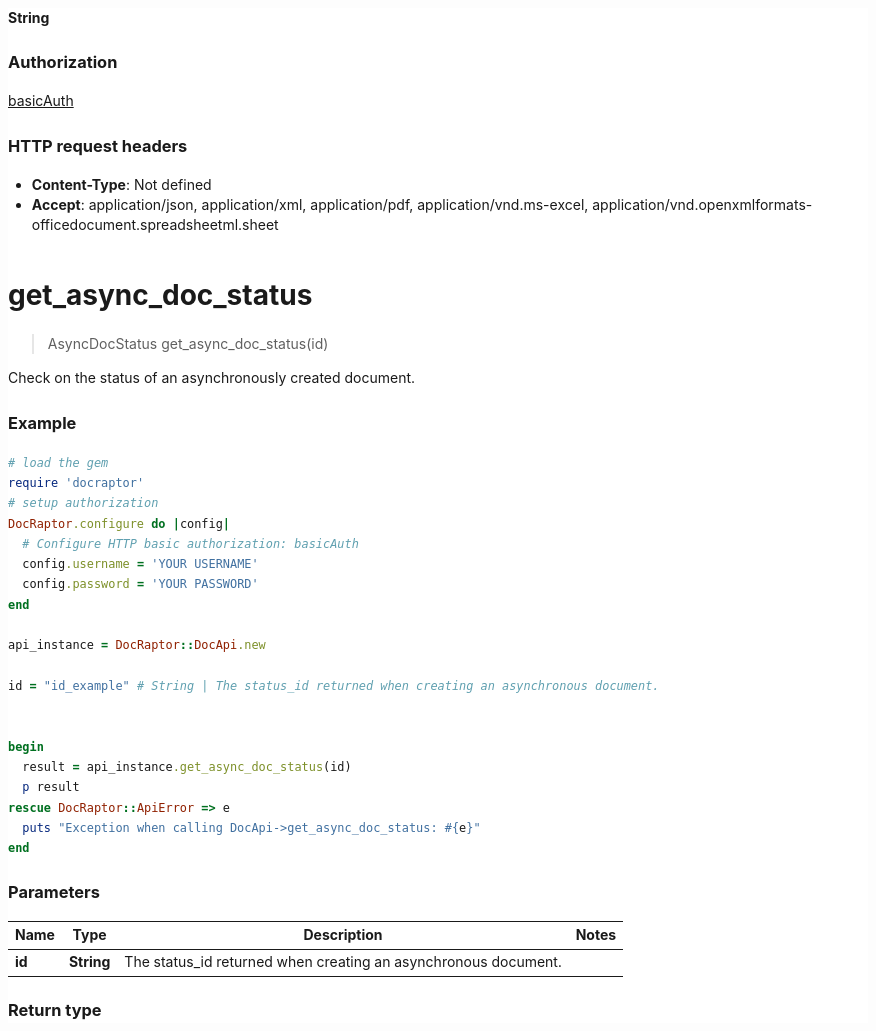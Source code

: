 **String**

### Authorization

[basicAuth](../README.md#basicAuth)

### HTTP request headers

 - **Content-Type**: Not defined
 - **Accept**: application/json, application/xml, application/pdf, application/vnd.ms-excel, application/vnd.openxmlformats-officedocument.spreadsheetml.sheet



# **get_async_doc_status**
> AsyncDocStatus get_async_doc_status(id)



Check on the status of an asynchronously created document. 

### Example
```ruby
# load the gem
require 'docraptor'
# setup authorization
DocRaptor.configure do |config|
  # Configure HTTP basic authorization: basicAuth
  config.username = 'YOUR USERNAME'
  config.password = 'YOUR PASSWORD'
end

api_instance = DocRaptor::DocApi.new

id = "id_example" # String | The status_id returned when creating an asynchronous document.


begin
  result = api_instance.get_async_doc_status(id)
  p result
rescue DocRaptor::ApiError => e
  puts "Exception when calling DocApi->get_async_doc_status: #{e}"
end
```

### Parameters

Name | Type | Description  | Notes
------------- | ------------- | ------------- | -------------
 **id** | **String**| The status_id returned when creating an asynchronous document. | 

### Return type
